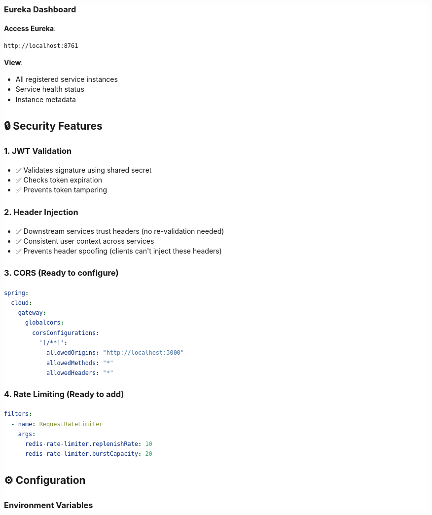 ### Eureka Dashboard

**Access Eureka**:
```
http://localhost:8761
```

**View**:
- All registered service instances
- Service health status
- Instance metadata

## 🔒 Security Features

### 1. **JWT Validation**
- ✅ Validates signature using shared secret
- ✅ Checks token expiration
- ✅ Prevents token tampering

### 2. **Header Injection**
- ✅ Downstream services trust headers (no re-validation needed)
- ✅ Consistent user context across services
- ✅ Prevents header spoofing (clients can't inject these headers)

### 3. **CORS** (Ready to configure)
```yaml
spring:
  cloud:
    gateway:
      globalcors:
        corsConfigurations:
          '[/**]':
            allowedOrigins: "http://localhost:3000"
            allowedMethods: "*"
            allowedHeaders: "*"
```

### 4. **Rate Limiting** (Ready to add)
```yaml
filters:
  - name: RequestRateLimiter
    args:
      redis-rate-limiter.replenishRate: 10
      redis-rate-limiter.burstCapacity: 20
```

## ⚙️ Configuration

### Environment Variables
